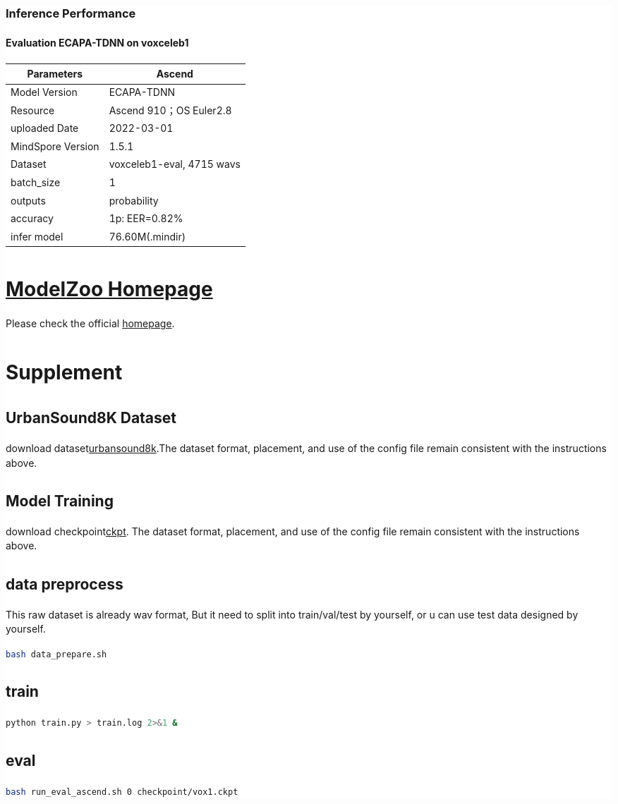 ### Inference Performance

#### Evaluation ECAPA-TDNN on voxceleb1

| Parameters          | Ascend                        |
| ------------------- | ---------------------------   |
| Model Version       | ECAPA-TDNN                    |
| Resource            |  Ascend 910；OS Euler2.8      |
| uploaded Date       | 2022-03-01                    |
| MindSpore Version   | 1.5.1                         |
| Dataset             | voxceleb1-eval, 4715 wavs     |
| batch_size          | 1                             |
| outputs             | probability                   |
| accuracy            | 1p: EER=0.82%                 |
| infer model         | 76.60M(.mindir)               |

# [ModelZoo Homepage](#contents)

Please check the official [homepage](https://gitee.com/mindspore/models/tree/master).

# Supplement

## UrbanSound8K Dataset
download dataset[urbansound8k](<https://www.kaggle.com/datasets/chrisfilo/urbansound8k/code>).The dataset format, placement, and use of the config file remain consistent with the instructions above.

## Model Training
download checkpoint[ckpt](<https://pan.baidu.com/s/10ffx5iR7ANAOnGhlbt9NCw?pwd=g39w>). The dataset format, placement, and use of the config file remain consistent with the instructions above.

## data preprocess
This raw dataset is already wav format, But it need to split into train/val/test by yourself, or u can use test data designed by yourself.
```bash
bash data_prepare.sh
```

## train
```bash
python train.py > train.log 2>&1 &
```

## eval
```bash
bash run_eval_ascend.sh 0 checkpoint/vox1.ckpt
```
